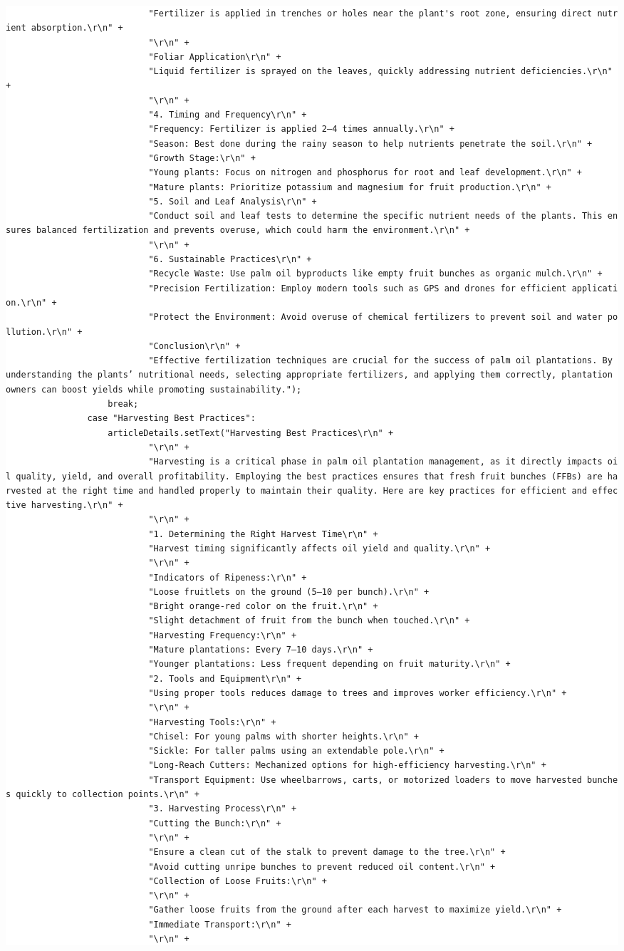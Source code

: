                         		"Fertilizer is applied in trenches or holes near the plant's root zone, ensuring direct nutrient absorption.\r\n" + 
                        		"\r\n" + 
                        		"Foliar Application\r\n" + 
                        		"Liquid fertilizer is sprayed on the leaves, quickly addressing nutrient deficiencies.\r\n" + 
                        		"\r\n" + 
                        		"4. Timing and Frequency\r\n" + 
                        		"Frequency: Fertilizer is applied 2–4 times annually.\r\n" + 
                        		"Season: Best done during the rainy season to help nutrients penetrate the soil.\r\n" + 
                        		"Growth Stage:\r\n" + 
                        		"Young plants: Focus on nitrogen and phosphorus for root and leaf development.\r\n" + 
                        		"Mature plants: Prioritize potassium and magnesium for fruit production.\r\n" + 
                        		"5. Soil and Leaf Analysis\r\n" + 
                        		"Conduct soil and leaf tests to determine the specific nutrient needs of the plants. This ensures balanced fertilization and prevents overuse, which could harm the environment.\r\n" + 
                        		"\r\n" + 
                        		"6. Sustainable Practices\r\n" + 
                        		"Recycle Waste: Use palm oil byproducts like empty fruit bunches as organic mulch.\r\n" + 
                        		"Precision Fertilization: Employ modern tools such as GPS and drones for efficient application.\r\n" + 
                        		"Protect the Environment: Avoid overuse of chemical fertilizers to prevent soil and water pollution.\r\n" + 
                        		"Conclusion\r\n" + 
                        		"Effective fertilization techniques are crucial for the success of palm oil plantations. By understanding the plants’ nutritional needs, selecting appropriate fertilizers, and applying them correctly, plantation owners can boost yields while promoting sustainability.");
                        break;
                    case "Harvesting Best Practices":
                        articleDetails.setText("Harvesting Best Practices\r\n" + 
                        		"\r\n" + 
                        		"Harvesting is a critical phase in palm oil plantation management, as it directly impacts oil quality, yield, and overall profitability. Employing the best practices ensures that fresh fruit bunches (FFBs) are harvested at the right time and handled properly to maintain their quality. Here are key practices for efficient and effective harvesting.\r\n" + 
                        		"\r\n" + 
                        		"1. Determining the Right Harvest Time\r\n" + 
                        		"Harvest timing significantly affects oil yield and quality.\r\n" + 
                        		"\r\n" + 
                        		"Indicators of Ripeness:\r\n" + 
                        		"Loose fruitlets on the ground (5–10 per bunch).\r\n" + 
                        		"Bright orange-red color on the fruit.\r\n" + 
                        		"Slight detachment of fruit from the bunch when touched.\r\n" + 
                        		"Harvesting Frequency:\r\n" + 
                        		"Mature plantations: Every 7–10 days.\r\n" + 
                        		"Younger plantations: Less frequent depending on fruit maturity.\r\n" + 
                        		"2. Tools and Equipment\r\n" + 
                        		"Using proper tools reduces damage to trees and improves worker efficiency.\r\n" + 
                        		"\r\n" + 
                        		"Harvesting Tools:\r\n" + 
                        		"Chisel: For young palms with shorter heights.\r\n" + 
                        		"Sickle: For taller palms using an extendable pole.\r\n" + 
                        		"Long-Reach Cutters: Mechanized options for high-efficiency harvesting.\r\n" + 
                        		"Transport Equipment: Use wheelbarrows, carts, or motorized loaders to move harvested bunches quickly to collection points.\r\n" + 
                        		"3. Harvesting Process\r\n" + 
                        		"Cutting the Bunch:\r\n" + 
                        		"\r\n" + 
                        		"Ensure a clean cut of the stalk to prevent damage to the tree.\r\n" + 
                        		"Avoid cutting unripe bunches to prevent reduced oil content.\r\n" + 
                        		"Collection of Loose Fruits:\r\n" + 
                        		"\r\n" + 
                        		"Gather loose fruits from the ground after each harvest to maximize yield.\r\n" + 
                        		"Immediate Transport:\r\n" + 
                        		"\r\n" + 